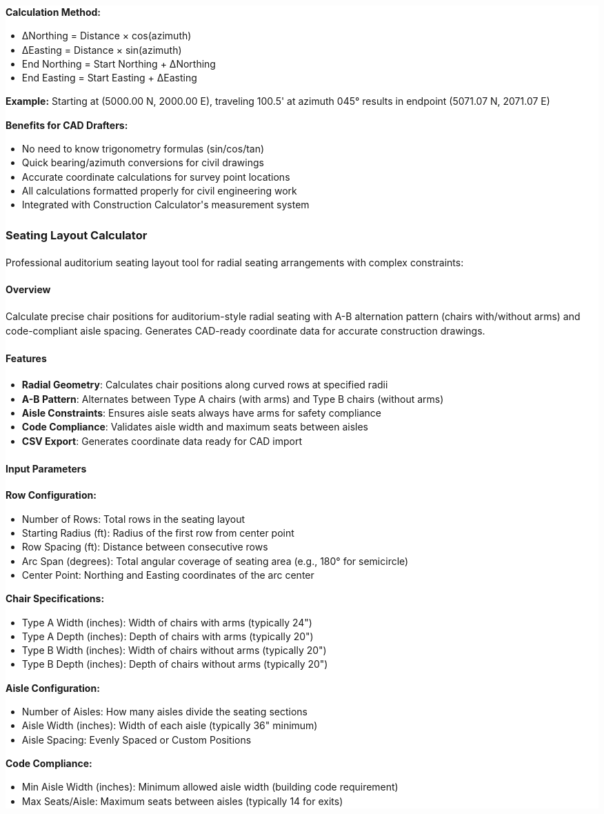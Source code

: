 **Calculation Method:**
- ΔNorthing = Distance × cos(azimuth)
- ΔEasting = Distance × sin(azimuth)
- End Northing = Start Northing + ΔNorthing
- End Easting = Start Easting + ΔEasting

**Example:** Starting at (5000.00 N, 2000.00 E), traveling 100.5' at azimuth 045° results in endpoint (5071.07 N, 2071.07 E)

**Benefits for CAD Drafters:**
- No need to know trigonometry formulas (sin/cos/tan)
- Quick bearing/azimuth conversions for civil drawings
- Accurate coordinate calculations for survey point locations
- All calculations formatted properly for civil engineering work
- Integrated with Construction Calculator's measurement system

### Seating Layout Calculator
Professional auditorium seating layout tool for radial seating arrangements with complex constraints:

#### Overview
Calculate precise chair positions for auditorium-style radial seating with A-B alternation pattern (chairs with/without arms) and code-compliant aisle spacing. Generates CAD-ready coordinate data for accurate construction drawings.

#### Features
- **Radial Geometry**: Calculates chair positions along curved rows at specified radii
- **A-B Pattern**: Alternates between Type A chairs (with arms) and Type B chairs (without arms)
- **Aisle Constraints**: Ensures aisle seats always have arms for safety compliance
- **Code Compliance**: Validates aisle width and maximum seats between aisles
- **CSV Export**: Generates coordinate data ready for CAD import

#### Input Parameters

**Row Configuration:**
- Number of Rows: Total rows in the seating layout
- Starting Radius (ft): Radius of the first row from center point
- Row Spacing (ft): Distance between consecutive rows
- Arc Span (degrees): Total angular coverage of seating area (e.g., 180° for semicircle)
- Center Point: Northing and Easting coordinates of the arc center

**Chair Specifications:**
- Type A Width (inches): Width of chairs with arms (typically 24")
- Type A Depth (inches): Depth of chairs with arms (typically 20")
- Type B Width (inches): Width of chairs without arms (typically 20")
- Type B Depth (inches): Depth of chairs without arms (typically 20")

**Aisle Configuration:**
- Number of Aisles: How many aisles divide the seating sections
- Aisle Width (inches): Width of each aisle (typically 36" minimum)
- Aisle Spacing: Evenly Spaced or Custom Positions

**Code Compliance:**
- Min Aisle Width (inches): Minimum allowed aisle width (building code requirement)
- Max Seats/Aisle: Maximum seats between aisles (typically 14 for exits)
